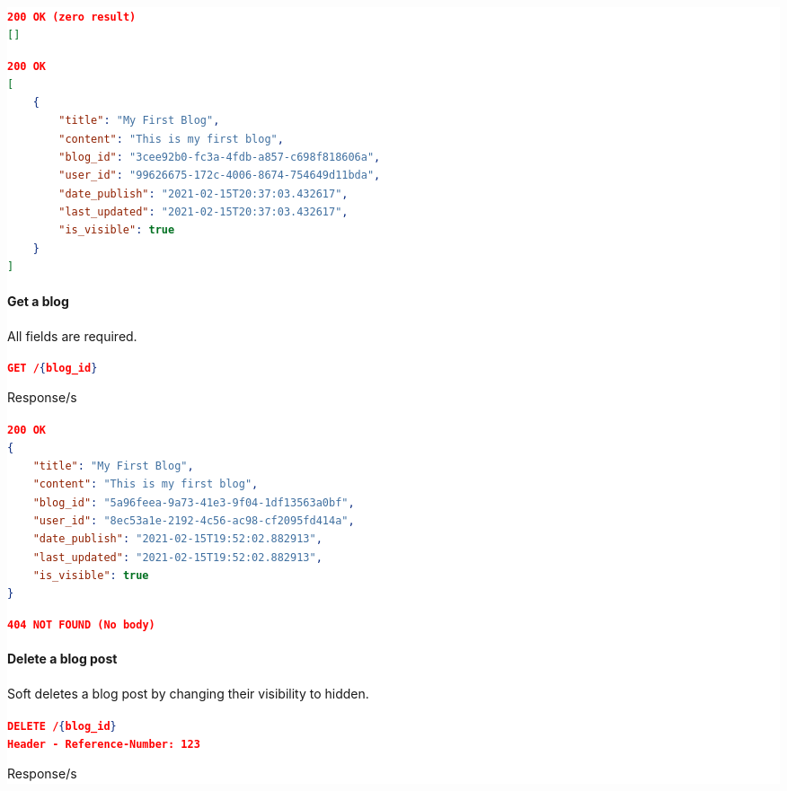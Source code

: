 ```json
200 OK (zero result)
[]
```

```json
200 OK
[
    {
        "title": "My First Blog",
        "content": "This is my first blog",
        "blog_id": "3cee92b0-fc3a-4fdb-a857-c698f818606a",
        "user_id": "99626675-172c-4006-8674-754649d11bda",
        "date_publish": "2021-02-15T20:37:03.432617",
        "last_updated": "2021-02-15T20:37:03.432617",
        "is_visible": true
    }
]
```



#### Get a blog

All fields are required.

```json
GET /{blog_id}
```

Response/s

```json
200 OK
{
    "title": "My First Blog",
    "content": "This is my first blog",
    "blog_id": "5a96feea-9a73-41e3-9f04-1df13563a0bf",
    "user_id": "8ec53a1e-2192-4c56-ac98-cf2095fd414a",
    "date_publish": "2021-02-15T19:52:02.882913",
    "last_updated": "2021-02-15T19:52:02.882913",
    "is_visible": true
}
```

```json
404 NOT FOUND (No body)
```

#### Delete a blog post

Soft deletes a blog post by changing their visibility to hidden.

```json
DELETE /{blog_id}
Header - Reference-Number: 123
```

Response/s
